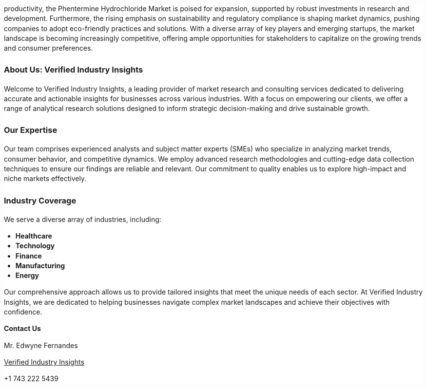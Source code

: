 productivity, the Phentermine Hydrochloride Market is poised for expansion, supported by robust investments in research and development. Furthermore, the rising emphasis on sustainability and regulatory compliance is shaping market dynamics, pushing companies to adopt eco-friendly practices and solutions. With a diverse array of key players and emerging startups, the market landscape is becoming increasingly competitive, offering ample opportunities for stakeholders to capitalize on the growing trends and consumer preferences.</p><h3>About Us: Verified Industry Insights</h3><p>Welcome to Verified Industry Insights, a leading provider of market research and consulting services dedicated to delivering accurate and actionable insights for businesses across various industries. With a focus on empowering our clients, we offer a range of analytical research solutions designed to inform strategic decision-making and drive sustainable growth.</p><h3>Our Expertise</h3><p>Our team comprises experienced analysts and subject matter experts (SMEs) who specialize in analyzing market trends, consumer behavior, and competitive dynamics. We employ advanced research methodologies and cutting-edge data collection techniques to ensure our findings are reliable and relevant. Our commitment to quality enables us to explore high-impact and niche markets effectively.</p><h3>Industry Coverage</h3><p>We serve a diverse array of industries, including:</p><ul><li><strong>Healthcare</strong></li><li><strong>Technology</strong></li><li><strong>Finance</strong></li><li><strong>Manufacturing</strong></li><li><strong>Energy</strong></li></ul><p>Our comprehensive approach allows us to provide tailored insights that meet the unique needs of each sector. At Verified Industry Insights, we are dedicated to helping businesses navigate complex market landscapes and achieve their objectives with confidence.</p><p><strong>Contact Us</strong></p><p>Mr. Edwyne Fernandes</p><p><a href="https://www.verifiedindustryinsights.com/">Verified Industry Insights</a></p><p>+1 743 222 5439</p>

